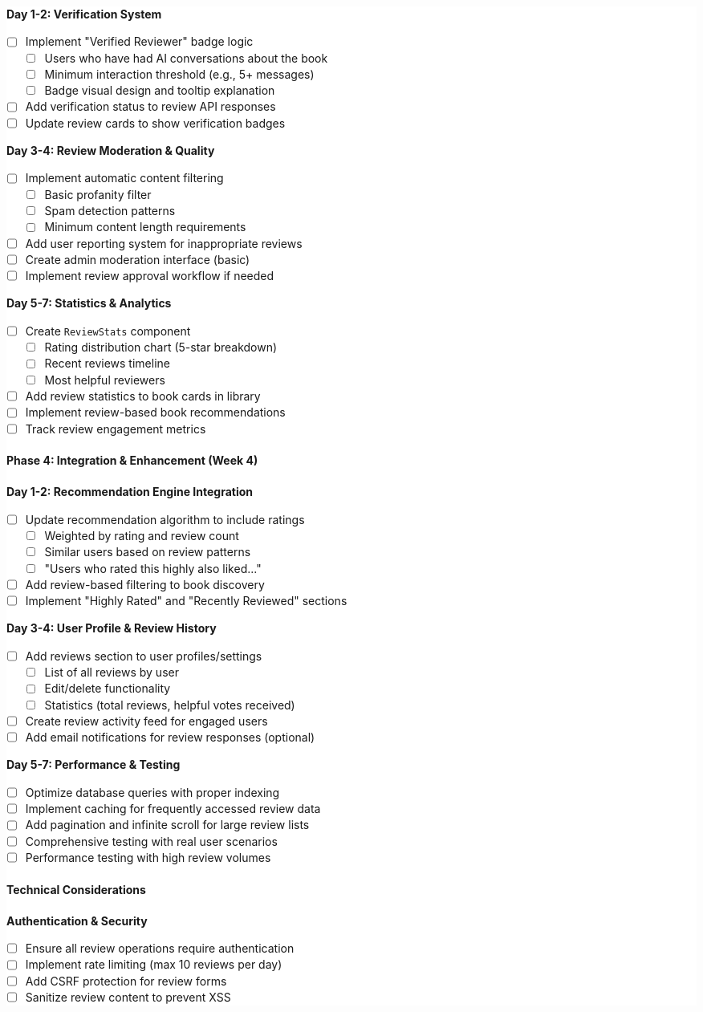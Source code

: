 **Day 1-2: Verification System**
- [ ] Implement "Verified Reviewer" badge logic
  - [ ] Users who have had AI conversations about the book
  - [ ] Minimum interaction threshold (e.g., 5+ messages)
  - [ ] Badge visual design and tooltip explanation
- [ ] Add verification status to review API responses
- [ ] Update review cards to show verification badges

**Day 3-4: Review Moderation & Quality**
- [ ] Implement automatic content filtering
  - [ ] Basic profanity filter
  - [ ] Spam detection patterns
  - [ ] Minimum content length requirements
- [ ] Add user reporting system for inappropriate reviews
- [ ] Create admin moderation interface (basic)
- [ ] Implement review approval workflow if needed

**Day 5-7: Statistics & Analytics**
- [ ] Create `ReviewStats` component
  - [ ] Rating distribution chart (5-star breakdown)
  - [ ] Recent reviews timeline
  - [ ] Most helpful reviewers
- [ ] Add review statistics to book cards in library
- [ ] Implement review-based book recommendations
- [ ] Track review engagement metrics

#### Phase 4: Integration & Enhancement (Week 4)

**Day 1-2: Recommendation Engine Integration**
- [ ] Update recommendation algorithm to include ratings
  - [ ] Weighted by rating and review count
  - [ ] Similar users based on review patterns
  - [ ] "Users who rated this highly also liked..."
- [ ] Add review-based filtering to book discovery
- [ ] Implement "Highly Rated" and "Recently Reviewed" sections

**Day 3-4: User Profile & Review History**
- [ ] Add reviews section to user profiles/settings
  - [ ] List of all reviews by user
  - [ ] Edit/delete functionality
  - [ ] Statistics (total reviews, helpful votes received)
- [ ] Create review activity feed for engaged users
- [ ] Add email notifications for review responses (optional)

**Day 5-7: Performance & Testing**
- [ ] Optimize database queries with proper indexing
- [ ] Implement caching for frequently accessed review data
- [ ] Add pagination and infinite scroll for large review lists
- [ ] Comprehensive testing with real user scenarios
- [ ] Performance testing with high review volumes

#### Technical Considerations

**Authentication & Security**
- [ ] Ensure all review operations require authentication
- [ ] Implement rate limiting (max 10 reviews per day)
- [ ] Add CSRF protection for review forms
- [ ] Sanitize review content to prevent XSS
